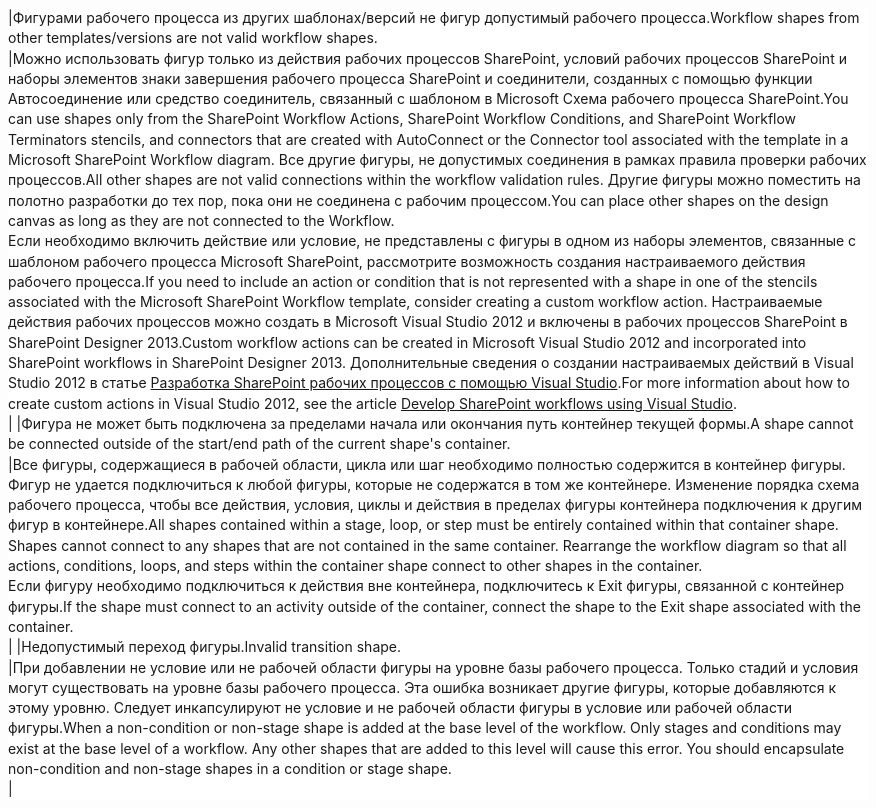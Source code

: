 |<span data-ttu-id="0b2a4-171">Фигурами рабочего процесса из других шаблонах/версий не фигур допустимый рабочего процесса.</span><span class="sxs-lookup"><span data-stu-id="0b2a4-171">Workflow shapes from other templates/versions are not valid workflow shapes.</span></span>  <br/> |<span data-ttu-id="0b2a4-172">Можно использовать фигур только из действия рабочих процессов SharePoint, условий рабочих процессов SharePoint и наборы элементов знаки завершения рабочего процесса SharePoint и соединители, созданных с помощью функции Автосоединение или средство соединитель, связанный с шаблоном в Microsoft Схема рабочего процесса SharePoint.</span><span class="sxs-lookup"><span data-stu-id="0b2a4-172">You can use shapes only from the SharePoint Workflow Actions, SharePoint Workflow Conditions, and SharePoint Workflow Terminators stencils, and connectors that are created with AutoConnect or the Connector tool associated with the template in a Microsoft SharePoint Workflow diagram.</span></span> <span data-ttu-id="0b2a4-173">Все другие фигуры, не допустимых соединения в рамках правила проверки рабочих процессов.</span><span class="sxs-lookup"><span data-stu-id="0b2a4-173">All other shapes are not valid connections within the workflow validation rules.</span></span> <span data-ttu-id="0b2a4-174">Другие фигуры можно поместить на полотно разработки до тех пор, пока они не соединена с рабочим процессом.</span><span class="sxs-lookup"><span data-stu-id="0b2a4-174">You can place other shapes on the design canvas as long as they are not connected to the Workflow.</span></span>  <br/> <span data-ttu-id="0b2a4-175">Если необходимо включить действие или условие, не представлены с фигуры в одном из наборы элементов, связанные с шаблоном рабочего процесса Microsoft SharePoint, рассмотрите возможность создания настраиваемого действия рабочего процесса.</span><span class="sxs-lookup"><span data-stu-id="0b2a4-175">If you need to include an action or condition that is not represented with a shape in one of the stencils associated with the Microsoft SharePoint Workflow template, consider creating a custom workflow action.</span></span> <span data-ttu-id="0b2a4-176">Настраиваемые действия рабочих процессов можно создать в Microsoft Visual Studio 2012 и включены в рабочих процессов SharePoint в SharePoint Designer 2013.</span><span class="sxs-lookup"><span data-stu-id="0b2a4-176">Custom workflow actions can be created in Microsoft Visual Studio 2012 and incorporated into SharePoint workflows in SharePoint Designer 2013.</span></span> <span data-ttu-id="0b2a4-177">Дополнительные сведения о создании настраиваемых действий в Visual Studio 2012 в статье [Разработка SharePoint рабочих процессов с помощью Visual Studio](develop-sharepoint-workflows-using-visual-studio.md).</span><span class="sxs-lookup"><span data-stu-id="0b2a4-177">For more information about how to create custom actions in Visual Studio 2012, see the article  [Develop SharePoint workflows using Visual Studio](develop-sharepoint-workflows-using-visual-studio.md).</span></span>  <br/> |
|<span data-ttu-id="0b2a4-178">Фигура не может быть подключена за пределами начала или окончания путь контейнер текущей формы.</span><span class="sxs-lookup"><span data-stu-id="0b2a4-178">A shape cannot be connected outside of the start/end path of the current shape's container.</span></span>  <br/> |<span data-ttu-id="0b2a4-p119">Все фигуры, содержащиеся в рабочей области, цикла или шаг необходимо полностью содержится в контейнер фигуры. Фигур не удается подключиться к любой фигуры, которые не содержатся в том же контейнере. Изменение порядка схема рабочего процесса, чтобы все действия, условия, циклы и действия в пределах фигуры контейнера подключения к другим фигур в контейнере.</span><span class="sxs-lookup"><span data-stu-id="0b2a4-p119">All shapes contained within a stage, loop, or step must be entirely contained within that container shape. Shapes cannot connect to any shapes that are not contained in the same container. Rearrange the workflow diagram so that all actions, conditions, loops, and steps within the container shape connect to other shapes in the container.</span></span>  <br/> <span data-ttu-id="0b2a4-182">Если фигуру необходимо подключиться к действия вне контейнера, подключитесь к Exit фигуры, связанной с контейнер фигуры.</span><span class="sxs-lookup"><span data-stu-id="0b2a4-182">If the shape must connect to an activity outside of the container, connect the shape to the Exit shape associated with the container.</span></span>  <br/> |
|<span data-ttu-id="0b2a4-183">Недопустимый переход фигуры.</span><span class="sxs-lookup"><span data-stu-id="0b2a4-183">Invalid transition shape.</span></span>  <br/> |<span data-ttu-id="0b2a4-p120">При добавлении не условие или не рабочей области фигуры на уровне базы рабочего процесса. Только стадий и условия могут существовать на уровне базы рабочего процесса. Эта ошибка возникает другие фигуры, которые добавляются к этому уровню. Следует инкапсулируют не условие и не рабочей области фигуры в условие или рабочей области фигуры.</span><span class="sxs-lookup"><span data-stu-id="0b2a4-p120">When a non-condition or non-stage shape is added at the base level of the workflow. Only stages and conditions may exist at the base level of a workflow. Any other shapes that are added to this level will cause this error. You should encapsulate non-condition and non-stage shapes in a condition or stage shape.</span></span>  <br/> |